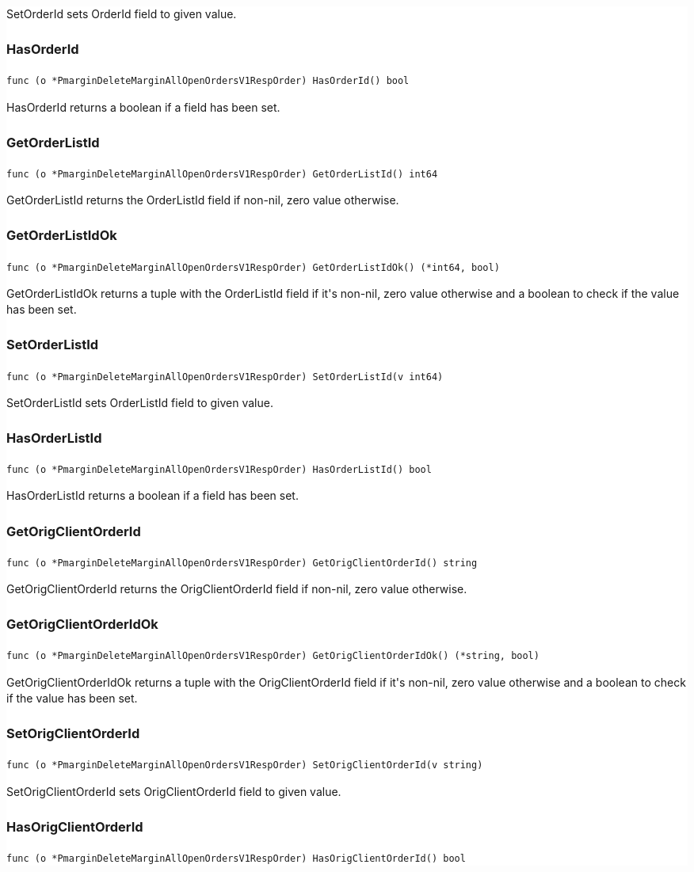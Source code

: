 SetOrderId sets OrderId field to given value.

### HasOrderId

`func (o *PmarginDeleteMarginAllOpenOrdersV1RespOrder) HasOrderId() bool`

HasOrderId returns a boolean if a field has been set.

### GetOrderListId

`func (o *PmarginDeleteMarginAllOpenOrdersV1RespOrder) GetOrderListId() int64`

GetOrderListId returns the OrderListId field if non-nil, zero value otherwise.

### GetOrderListIdOk

`func (o *PmarginDeleteMarginAllOpenOrdersV1RespOrder) GetOrderListIdOk() (*int64, bool)`

GetOrderListIdOk returns a tuple with the OrderListId field if it's non-nil, zero value otherwise
and a boolean to check if the value has been set.

### SetOrderListId

`func (o *PmarginDeleteMarginAllOpenOrdersV1RespOrder) SetOrderListId(v int64)`

SetOrderListId sets OrderListId field to given value.

### HasOrderListId

`func (o *PmarginDeleteMarginAllOpenOrdersV1RespOrder) HasOrderListId() bool`

HasOrderListId returns a boolean if a field has been set.

### GetOrigClientOrderId

`func (o *PmarginDeleteMarginAllOpenOrdersV1RespOrder) GetOrigClientOrderId() string`

GetOrigClientOrderId returns the OrigClientOrderId field if non-nil, zero value otherwise.

### GetOrigClientOrderIdOk

`func (o *PmarginDeleteMarginAllOpenOrdersV1RespOrder) GetOrigClientOrderIdOk() (*string, bool)`

GetOrigClientOrderIdOk returns a tuple with the OrigClientOrderId field if it's non-nil, zero value otherwise
and a boolean to check if the value has been set.

### SetOrigClientOrderId

`func (o *PmarginDeleteMarginAllOpenOrdersV1RespOrder) SetOrigClientOrderId(v string)`

SetOrigClientOrderId sets OrigClientOrderId field to given value.

### HasOrigClientOrderId

`func (o *PmarginDeleteMarginAllOpenOrdersV1RespOrder) HasOrigClientOrderId() bool`
